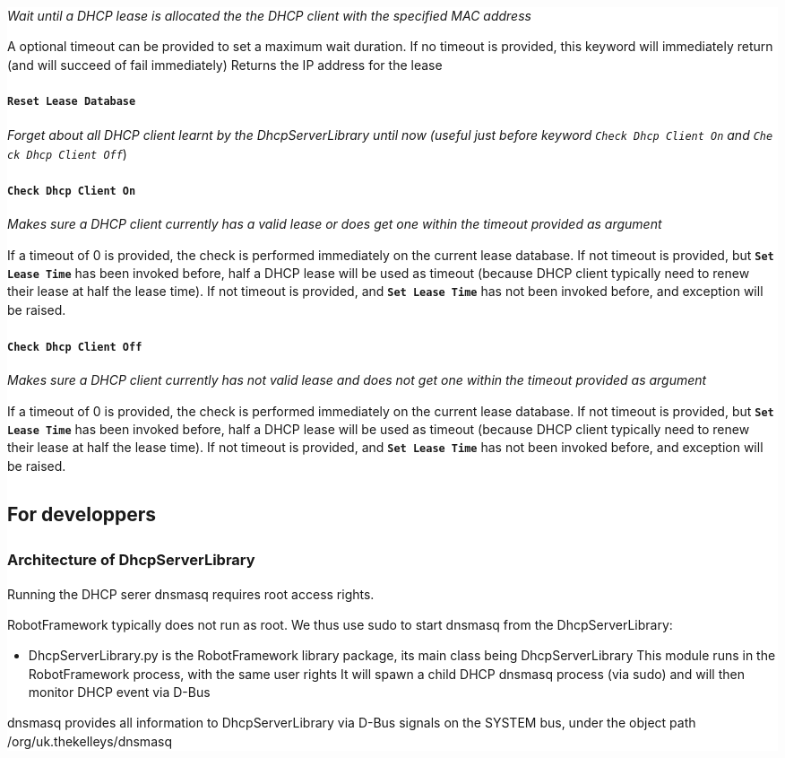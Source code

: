 *Wait until a DHCP lease is allocated the the DHCP client with the specified
MAC address*

A optional timeout can be provided to set a maximum wait duration. If no timeout
is provided, this keyword will immediately return (and will succeed of fail
immediately)
Returns the IP address for the lease

#### `Reset Lease Database`

*Forget about all DHCP client learnt by the DhcpServerLibrary until now
(useful just before keyword `Check Dhcp Client On` and `Check Dhcp Client Off`*)

#### `Check Dhcp Client On`

*Makes sure a DHCP client currently has a valid lease or does get one within the
timeout provided as argument*

If a timeout of 0 is provided, the check is performed immediately on the current
lease database.
If not timeout is provided, but **`Set Lease Time`** has been invoked before,
half a DHCP lease will be used as timeout (because DHCP client typically need to
renew their lease at half the lease time).
If not timeout is provided, and **`Set Lease Time`** has not been invoked before,
and exception will be raised.

#### `Check Dhcp Client Off`

*Makes sure a DHCP client currently has not valid lease and does not get one
within the timeout provided as argument*

If a timeout of 0 is provided, the check is performed immediately on the current
lease database.
If not timeout is provided, but **`Set Lease Time`** has been invoked before,
half a DHCP lease will be used as timeout (because DHCP client typically need to
renew their lease at half the lease time).
If not timeout is provided, and **`Set Lease Time`** has not been invoked
before, and exception will be raised.

## For developpers

### Architecture of DhcpServerLibrary

Running the DHCP serer dnsmasq requires root access rights.

RobotFramework typically does not run as root.
We thus use sudo to start dnsmasq from the DhcpServerLibrary:

* DhcpServerLibrary.py is the RobotFramework library package, its main class
  being DhcpServerLibrary
  This module runs in the RobotFramework process, with the same user rights
  It will spawn a child DHCP dnsmasq process (via sudo) and will then monitor
  DHCP event via D-Bus

dnsmasq provides all information to DhcpServerLibrary via D-Bus signals on the
SYSTEM bus, under the object path /org/uk.thekelleys/dnsmasq
